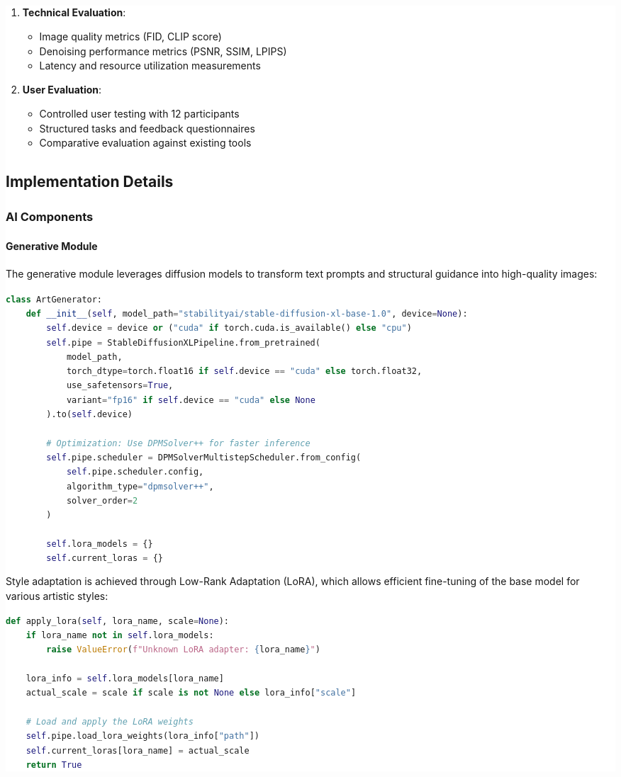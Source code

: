 1. **Technical Evaluation**:
   - Image quality metrics (FID, CLIP score)
   - Denoising performance metrics (PSNR, SSIM, LPIPS)
   - Latency and resource utilization measurements

2. **User Evaluation**:
   - Controlled user testing with 12 participants
   - Structured tasks and feedback questionnaires
   - Comparative evaluation against existing tools

## Implementation Details

### AI Components

#### Generative Module

The generative module leverages diffusion models to transform text prompts and structural guidance into high-quality images:

```python
class ArtGenerator:
    def __init__(self, model_path="stabilityai/stable-diffusion-xl-base-1.0", device=None):
        self.device = device or ("cuda" if torch.cuda.is_available() else "cpu")
        self.pipe = StableDiffusionXLPipeline.from_pretrained(
            model_path,
            torch_dtype=torch.float16 if self.device == "cuda" else torch.float32,
            use_safetensors=True,
            variant="fp16" if self.device == "cuda" else None
        ).to(self.device)
        
        # Optimization: Use DPMSolver++ for faster inference
        self.pipe.scheduler = DPMSolverMultistepScheduler.from_config(
            self.pipe.scheduler.config, 
            algorithm_type="dpmsolver++", 
            solver_order=2
        )
        
        self.lora_models = {}
        self.current_loras = {}
```

Style adaptation is achieved through Low-Rank Adaptation (LoRA), which allows efficient fine-tuning of the base model for various artistic styles:

```python
def apply_lora(self, lora_name, scale=None):
    if lora_name not in self.lora_models:
        raise ValueError(f"Unknown LoRA adapter: {lora_name}")
    
    lora_info = self.lora_models[lora_name]
    actual_scale = scale if scale is not None else lora_info["scale"]
    
    # Load and apply the LoRA weights
    self.pipe.load_lora_weights(lora_info["path"])
    self.current_loras[lora_name] = actual_scale
    return True
```
